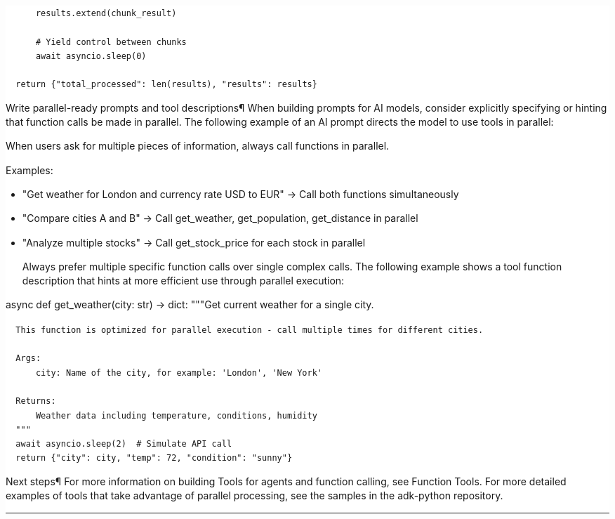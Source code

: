           results.extend(chunk_result)

          # Yield control between chunks
          await asyncio.sleep(0)

      return {"total_processed": len(results), "results": results}

Write parallel-ready prompts and tool descriptions¶
When building prompts for AI models, consider explicitly specifying or hinting that function calls be made in parallel. The following example of an AI prompt directs the model to use tools in parallel:

When users ask for multiple pieces of information, always call functions in
parallel.

Examples:

- "Get weather for London and currency rate USD to EUR" → Call both functions
  simultaneously
- "Compare cities A and B" → Call get_weather, get_population, get_distance in
  parallel
- "Analyze multiple stocks" → Call get_stock_price for each stock in parallel

  Always prefer multiple specific function calls over single complex calls.
  The following example shows a tool function description that hints at more efficient use through parallel execution:

async def get_weather(city: str) -> dict:
"""Get current weather for a single city.

      This function is optimized for parallel execution - call multiple times for different cities.

      Args:
          city: Name of the city, for example: 'London', 'New York'

      Returns:
          Weather data including temperature, conditions, humidity
      """
      await asyncio.sleep(2)  # Simulate API call
      return {"city": city, "temp": 72, "condition": "sunny"}

Next steps¶
For more information on building Tools for agents and function calling, see Function Tools. For more detailed examples of tools that take advantage of parallel processing, see the samples in the adk-python repository.

---
